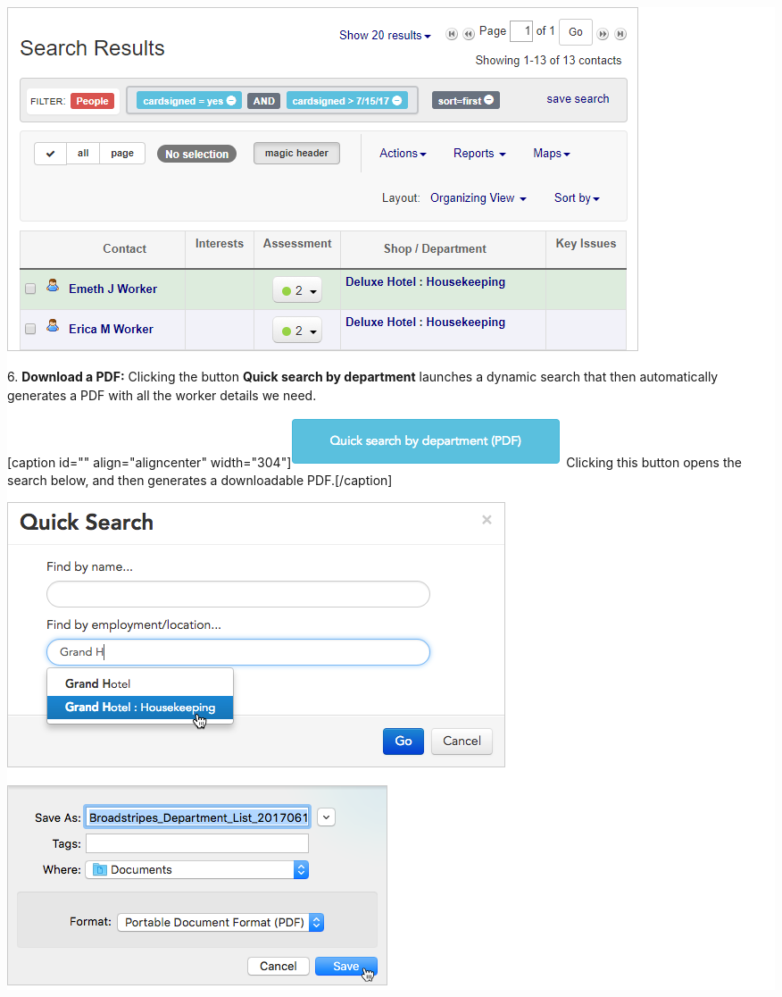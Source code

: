 [![Quick links can take you to a data view.](images/d0fa493-quick_links_image_1-3.png)](https://help.broadstripes.com/wp-content/uploads/2018/03/d0fa493-quick_links_image_1-3.png)

6. **Download a PDF:** Clicking the button **Quick search by department** launches a dynamic search that then automatically generates a PDF with all the worker details we need.

\[caption id="" align="aligncenter" width="304"\][![](images/92c768b-quicksearchbydept-3.png)](https://help.broadstripes.com/wp-content/uploads/2018/03/92c768b-quicksearchbydept-3.png) Clicking this button opens the search below, and then generates a downloadable PDF.\[/caption\]

[![](images/f8d63e8-QLQuickChooseDept-3.png)](https://help.broadstripes.com/wp-content/uploads/2018/03/f8d63e8-QLQuickChooseDept-3.png)

[![Quick links can download PDF lists.](images/ffc572f-QLQuickDownload-3.png)](https://help.broadstripes.com/wp-content/uploads/2018/03/ffc572f-QLQuickDownload-3.png)
